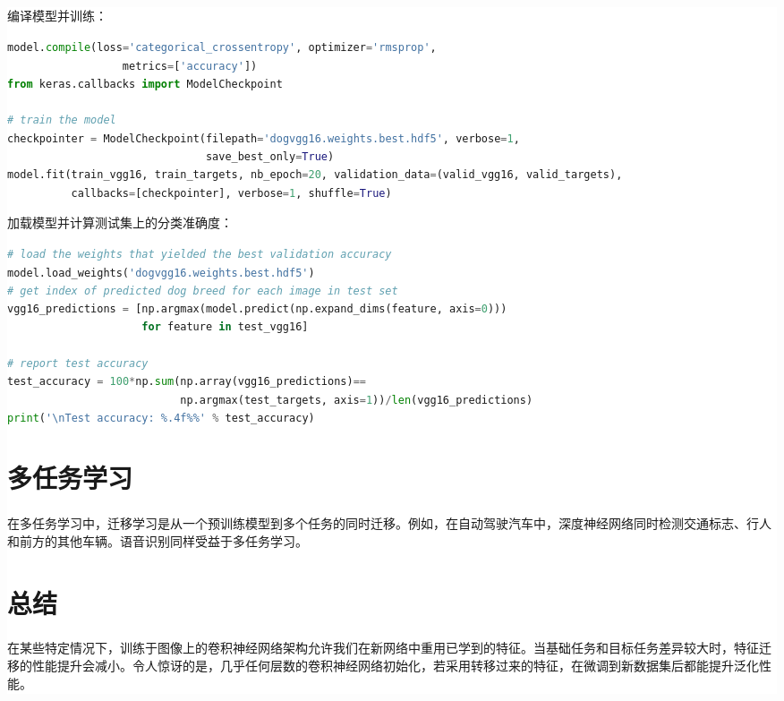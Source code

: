 编译模型并训练：

```py
model.compile(loss='categorical_crossentropy', optimizer='rmsprop', 
                  metrics=['accuracy'])
from keras.callbacks import ModelCheckpoint 

# train the model
checkpointer = ModelCheckpoint(filepath='dogvgg16.weights.best.hdf5', verbose=1, 
                               save_best_only=True)
model.fit(train_vgg16, train_targets, nb_epoch=20, validation_data=(valid_vgg16, valid_targets), 
          callbacks=[checkpointer], verbose=1, shuffle=True)
```

加载模型并计算测试集上的分类准确度：

```py
# load the weights that yielded the best validation accuracy
model.load_weights('dogvgg16.weights.best.hdf5')
# get index of predicted dog breed for each image in test set
vgg16_predictions = [np.argmax(model.predict(np.expand_dims(feature, axis=0))) 
                     for feature in test_vgg16]

# report test accuracy
test_accuracy = 100*np.sum(np.array(vgg16_predictions)==
                           np.argmax(test_targets, axis=1))/len(vgg16_predictions)
print('\nTest accuracy: %.4f%%' % test_accuracy)
```

# 多任务学习

在多任务学习中，迁移学习是从一个预训练模型到多个任务的同时迁移。例如，在自动驾驶汽车中，深度神经网络同时检测交通标志、行人和前方的其他车辆。语音识别同样受益于多任务学习。

# 总结

在某些特定情况下，训练于图像上的卷积神经网络架构允许我们在新网络中重用已学到的特征。当基础任务和目标任务差异较大时，特征迁移的性能提升会减小。令人惊讶的是，几乎任何层数的卷积神经网络初始化，若采用转移过来的特征，在微调到新数据集后都能提升泛化性能。
